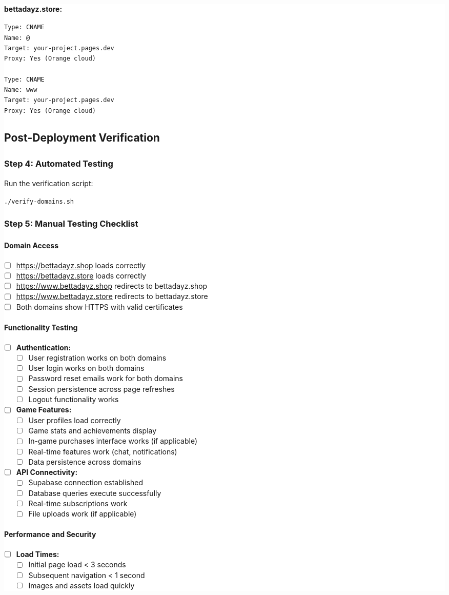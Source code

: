 **bettadayz.store:**
```
Type: CNAME
Name: @
Target: your-project.pages.dev
Proxy: Yes (Orange cloud)

Type: CNAME
Name: www
Target: your-project.pages.dev
Proxy: Yes (Orange cloud)
```

## Post-Deployment Verification

### Step 4: Automated Testing
Run the verification script:
```bash
./verify-domains.sh
```

### Step 5: Manual Testing Checklist

#### Domain Access
- [ ] https://bettadayz.shop loads correctly
- [ ] https://bettadayz.store loads correctly
- [ ] https://www.bettadayz.shop redirects to bettadayz.shop
- [ ] https://www.bettadayz.store redirects to bettadayz.store
- [ ] Both domains show HTTPS with valid certificates

#### Functionality Testing
- [ ] **Authentication:**
  - [ ] User registration works on both domains
  - [ ] User login works on both domains
  - [ ] Password reset emails work for both domains
  - [ ] Session persistence across page refreshes
  - [ ] Logout functionality works

- [ ] **Game Features:**
  - [ ] User profiles load correctly
  - [ ] Game stats and achievements display
  - [ ] In-game purchases interface works (if applicable)
  - [ ] Real-time features work (chat, notifications)
  - [ ] Data persistence across domains

- [ ] **API Connectivity:**
  - [ ] Supabase connection established
  - [ ] Database queries execute successfully
  - [ ] Real-time subscriptions work
  - [ ] File uploads work (if applicable)

#### Performance and Security
- [ ] **Load Times:**
  - [ ] Initial page load < 3 seconds
  - [ ] Subsequent navigation < 1 second
  - [ ] Images and assets load quickly
